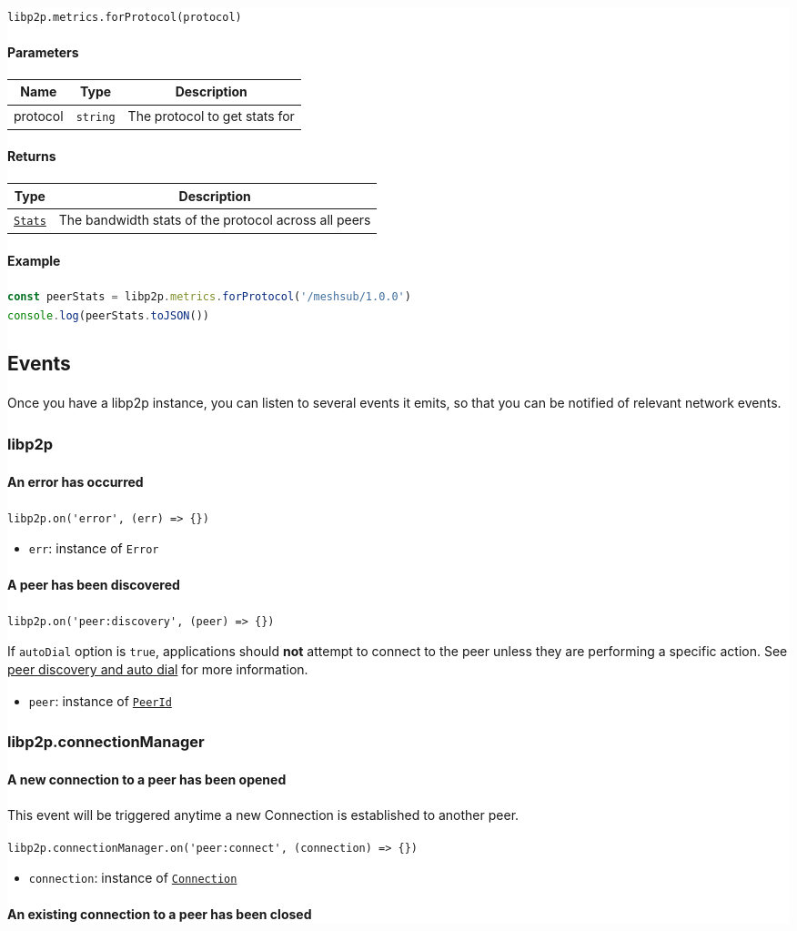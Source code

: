 `libp2p.metrics.forProtocol(protocol)`

#### Parameters

| Name | Type | Description |
|------|------|-------------|
| protocol | `string` | The protocol to get stats for |

#### Returns

| Type | Description |
|------|-------------|
| [`Stats`](#stats) | The bandwidth stats of the protocol across all peers |

#### Example

```js
const peerStats = libp2p.metrics.forProtocol('/meshsub/1.0.0')
console.log(peerStats.toJSON())
```

## Events

Once you have a libp2p instance, you can listen to several events it emits, so that you can be notified of relevant network events.

### libp2p

#### An error has occurred

`libp2p.on('error', (err) => {})`

- `err`: instance of `Error`

#### A peer has been discovered

`libp2p.on('peer:discovery', (peer) => {})`

If `autoDial` option is `true`, applications should **not** attempt to connect to the peer
unless they are performing a specific action. See [peer discovery and auto dial](./PEER_DISCOVERY.md) for more information.

- `peer`: instance of [`PeerId`][peer-id]

### libp2p.connectionManager

#### A new connection to a peer has been opened

This event will be triggered anytime a new Connection is established to another peer.

`libp2p.connectionManager.on('peer:connect', (connection) => {})`

- `connection`: instance of [`Connection`][connection]

#### An existing connection to a peer has been closed


[address]: https://github.com/libp2p/js-libp2p/tree/master/src/peer-store/address-book.js
[cid]: https://github.com/multiformats/js-cid
[connection]: https://github.com/libp2p/js-interfaces/tree/master/src/connection
[multiaddr]: https://github.com/multiformats/js-multiaddr
[peer-id]: https://github.com/libp2p/js-peer-id
[keys]: https://github.com/libp2p/js-libp2p-crypto/tree/master/src/keys